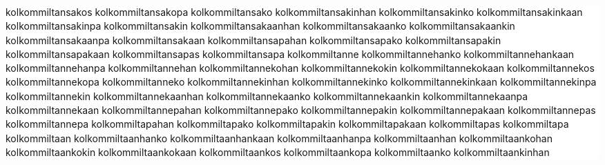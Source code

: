 kolkommiltansakos
kolkommiltansakopa
kolkommiltansako
kolkommiltansakinhan
kolkommiltansakinko
kolkommiltansakinkaan
kolkommiltansakinpa
kolkommiltansakin
kolkommiltansakaanhan
kolkommiltansakaanko
kolkommiltansakaankin
kolkommiltansakaanpa
kolkommiltansakaan
kolkommiltansapahan
kolkommiltansapako
kolkommiltansapakin
kolkommiltansapakaan
kolkommiltansapas
kolkommiltansapa
kolkommiltanne
kolkommiltannehanko
kolkommiltannehankaan
kolkommiltannehanpa
kolkommiltannehan
kolkommiltannekohan
kolkommiltannekokin
kolkommiltannekokaan
kolkommiltannekos
kolkommiltannekopa
kolkommiltanneko
kolkommiltannekinhan
kolkommiltannekinko
kolkommiltannekinkaan
kolkommiltannekinpa
kolkommiltannekin
kolkommiltannekaanhan
kolkommiltannekaanko
kolkommiltannekaankin
kolkommiltannekaanpa
kolkommiltannekaan
kolkommiltannepahan
kolkommiltannepako
kolkommiltannepakin
kolkommiltannepakaan
kolkommiltannepas
kolkommiltannepa
kolkommiltapahan
kolkommiltapako
kolkommiltapakin
kolkommiltapakaan
kolkommiltapas
kolkommiltapa
kolkommiltaan
kolkommiltaanhanko
kolkommiltaanhankaan
kolkommiltaanhanpa
kolkommiltaanhan
kolkommiltaankohan
kolkommiltaankokin
kolkommiltaankokaan
kolkommiltaankos
kolkommiltaankopa
kolkommiltaanko
kolkommiltaankinhan